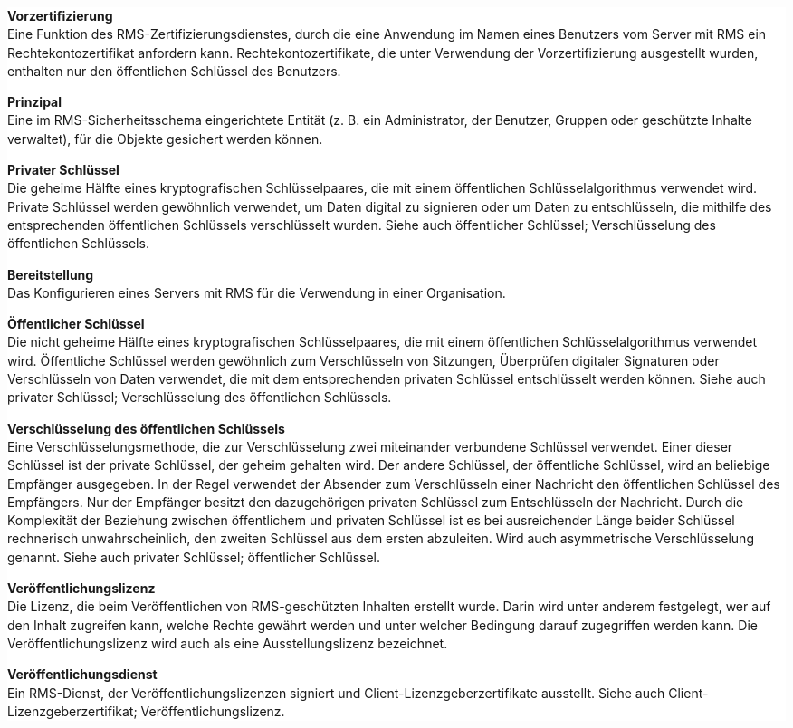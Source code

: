 
**Vorzertifizierung**  
Eine Funktion des RMS-Zertifizierungsdienstes, durch die eine Anwendung im Namen eines Benutzers vom Server mit RMS ein Rechtekontozertifikat anfordern kann. Rechtekontozertifikate, die unter Verwendung der Vorzertifizierung ausgestellt wurden, enthalten nur den öffentlichen Schlüssel des Benutzers.



**Prinzipal**  
Eine im RMS-Sicherheitsschema eingerichtete Entität (z. B. ein Administrator, der Benutzer, Gruppen oder geschützte Inhalte verwaltet), für die Objekte gesichert werden können.



**Privater Schlüssel**  
Die geheime Hälfte eines kryptografischen Schlüsselpaares, die mit einem öffentlichen Schlüsselalgorithmus verwendet wird. Private Schlüssel werden gewöhnlich verwendet, um Daten digital zu signieren oder um Daten zu entschlüsseln, die mithilfe des entsprechenden öffentlichen Schlüssels verschlüsselt wurden. Siehe auch öffentlicher Schlüssel; Verschlüsselung des öffentlichen Schlüssels.



**Bereitstellung**  
Das Konfigurieren eines Servers mit RMS für die Verwendung in einer Organisation.



**Öffentlicher Schlüssel**  
Die nicht geheime Hälfte eines kryptografischen Schlüsselpaares, die mit einem öffentlichen Schlüsselalgorithmus verwendet wird. Öffentliche Schlüssel werden gewöhnlich zum Verschlüsseln von Sitzungen, Überprüfen digitaler Signaturen oder Verschlüsseln von Daten verwendet, die mit dem entsprechenden privaten Schlüssel entschlüsselt werden können. Siehe auch privater Schlüssel; Verschlüsselung des öffentlichen Schlüssels.



**Verschlüsselung des öffentlichen Schlüssels**  
Eine Verschlüsselungsmethode, die zur Verschlüsselung zwei miteinander verbundene Schlüssel verwendet. Einer dieser Schlüssel ist der private Schlüssel, der geheim gehalten wird. Der andere Schlüssel, der öffentliche Schlüssel, wird an beliebige Empfänger ausgegeben. In der Regel verwendet der Absender zum Verschlüsseln einer Nachricht den öffentlichen Schlüssel des Empfängers. Nur der Empfänger besitzt den dazugehörigen privaten Schlüssel zum Entschlüsseln der Nachricht. Durch die Komplexität der Beziehung zwischen öffentlichem und privaten Schlüssel ist es bei ausreichender Länge beider Schlüssel rechnerisch unwahrscheinlich, den zweiten Schlüssel aus dem ersten abzuleiten. Wird auch asymmetrische Verschlüsselung genannt. Siehe auch privater Schlüssel; öffentlicher Schlüssel.



**Veröffentlichungslizenz**  
Die Lizenz, die beim Veröffentlichen von RMS-geschützten Inhalten erstellt wurde. Darin wird unter anderem festgelegt, wer auf den Inhalt zugreifen kann, welche Rechte gewährt werden und unter welcher Bedingung darauf zugegriffen werden kann. Die Veröffentlichungslizenz wird auch als eine Ausstellungslizenz bezeichnet.



**Veröffentlichungsdienst**  
Ein RMS-Dienst, der Veröffentlichungslizenzen signiert und Client-Lizenzgeberzertifikate ausstellt. Siehe auch Client-Lizenzgeberzertifikat; Veröffentlichungslizenz.
